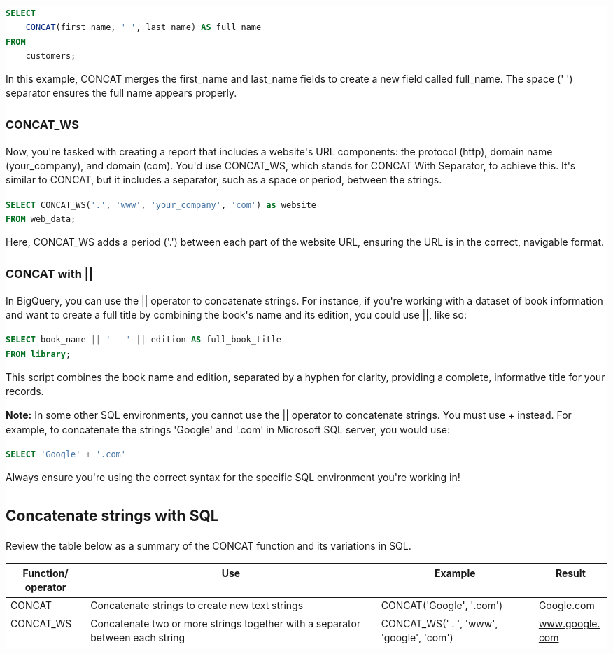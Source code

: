 ```sql
SELECT 
    CONCAT(first_name, ' ', last_name) AS full_name 
FROM 
    customers;
```

In this example, CONCAT merges the first_name and last_name fields to create a new field called full_name. The space (' ') separator ensures the full name appears properly.

### CONCAT_WS

Now, you're tasked with creating a report that includes a website's URL components: the protocol (http), domain name (your_company), and domain (com). You'd use CONCAT_WS, which stands for CONCAT With Separator, to achieve this. It's similar to CONCAT, but it includes a separator, such as a space or period, between the strings.

```sql
SELECT CONCAT_WS('.', 'www', 'your_company', 'com') as website 
FROM web_data;
```

Here, CONCAT_WS adds a period ('.') between each part of the website URL, ensuring the URL is in the correct, navigable format.

### CONCAT with **||**

In BigQuery, you can use the || operator to concatenate strings. For instance, if you're working with a dataset of book information and want to create a full title by combining the book's name and its edition, you could use ||, like so:

```sql
SELECT book_name || ' - ' || edition AS full_book_title 
FROM library;
```

This script combines the book name and edition, separated by a hyphen for clarity, providing a complete, informative title for your records.

**Note:** In some other SQL environments, you cannot use the || operator to concatenate strings. You must use + instead. For example, to concatenate the strings 'Google' and '.com' in Microsoft SQL server, you would use:

```sql
SELECT 'Google' + '.com'
```

Always ensure you're using the correct syntax for the specific SQL environment you're working in!

## Concatenate strings with SQL

Review the table below as a summary of the CONCAT function and its variations in SQL.


| **Function/ operator** | **Use**                                                                       | **Example**                              | **Result**     |
| ------------------------ | ------------------------------------------------------------------------------- | ------------------------------------------ | ---------------- |
| CONCAT                 | Concatenate strings to create new text strings                                | CONCAT('Google', '.com')                 | Google.com     |
| CONCAT_WS              | Concatenate two or more strings together with a separator between each string | CONCAT_WS(' . ', 'www', 'google', 'com') | www.google.com |
